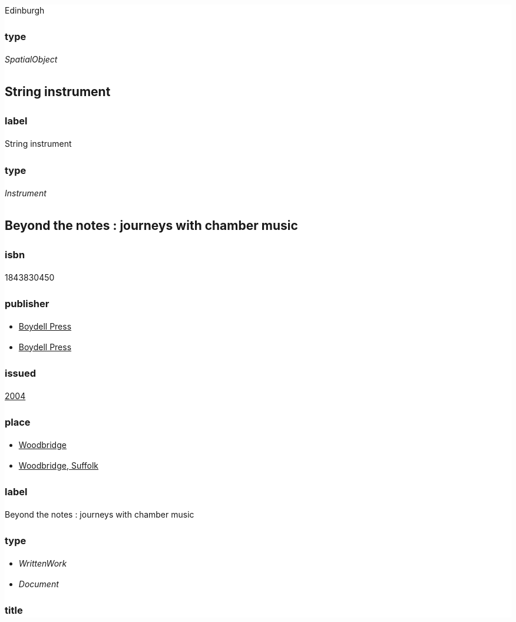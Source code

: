 
Edinburgh

### type


*SpatialObject*

## String instrument

### label


String instrument

### type


*Instrument*

## Beyond the notes : journeys with chamber music

### isbn


1843830450

### publisher

 - [Boydell Press](#Boydell-Press)

 - [Boydell Press](#Boydell-Press)

### issued


[2004](#2004)

### place

 - [Woodbridge](#Woodbridge)

 - [Woodbridge, Suffolk](#Woodbridge-Suffolk)

### label


Beyond the notes : journeys with chamber music

### type

 - *WrittenWork*

 - *Document*

### title
